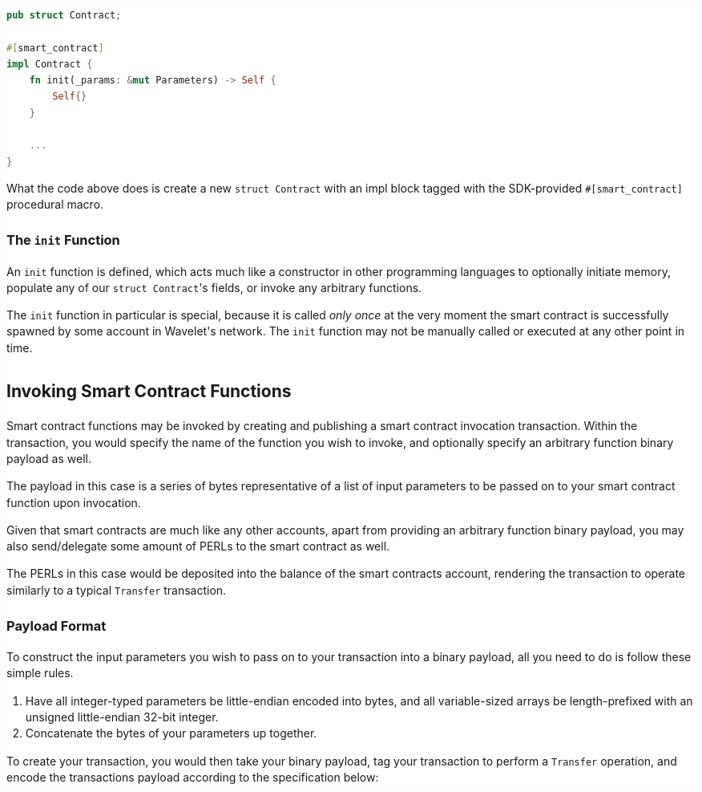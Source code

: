 ```rust
pub struct Contract;

#[smart_contract]
impl Contract {
    fn init(_params: &mut Parameters) -> Self {
        Self{}
    }
    
    ...
}
```

What the code above does is create a new `struct Contract` with an impl block tagged with the SDK-provided `#[smart_contract]` procedural macro.

### The `init` Function

An `init` function is defined, which acts much like a constructor in other programming languages to optionally initiate memory, populate any of our `struct Contract`'s fields, or invoke any arbitrary functions.

The `init` function in particular is special, because it is called _only once_ at the very moment the smart contract is successfully spawned by some account in
Wavelet's network. The `init` function may not be manually called or executed at any other point in time.

## Invoking Smart Contract Functions

Smart contract functions may be invoked by creating and publishing a smart contract invocation transaction. Within the transaction, you would specify the name of the function you
 wish to invoke, and optionally specify an arbitrary function binary payload as well.
 
The payload in this case is a series of bytes representative of a list of input parameters to be passed on to your smart contract function upon invocation.

Given that smart contracts are much like any other accounts, apart from providing an arbitrary function binary payload, you may also send/delegate some amount of PERLs to the smart contract as well.

The PERLs
in this case would be deposited into the balance of the smart contracts account, rendering the transaction to operate similarly to a typical `Transfer` transaction.

### Payload Format

To construct the input parameters you wish to pass on to your transaction into a binary payload, all you need to do is follow these simple rules.

1. Have all integer-typed parameters be little-endian encoded into bytes, and all variable-sized arrays be length-prefixed with an unsigned little-endian 32-bit integer.
2. Concatenate the bytes of your parameters up together.

To create your transaction, you would then take your binary payload, tag your transaction to perform a `Transfer` operation, and encode
the transactions payload according to the specification below:
